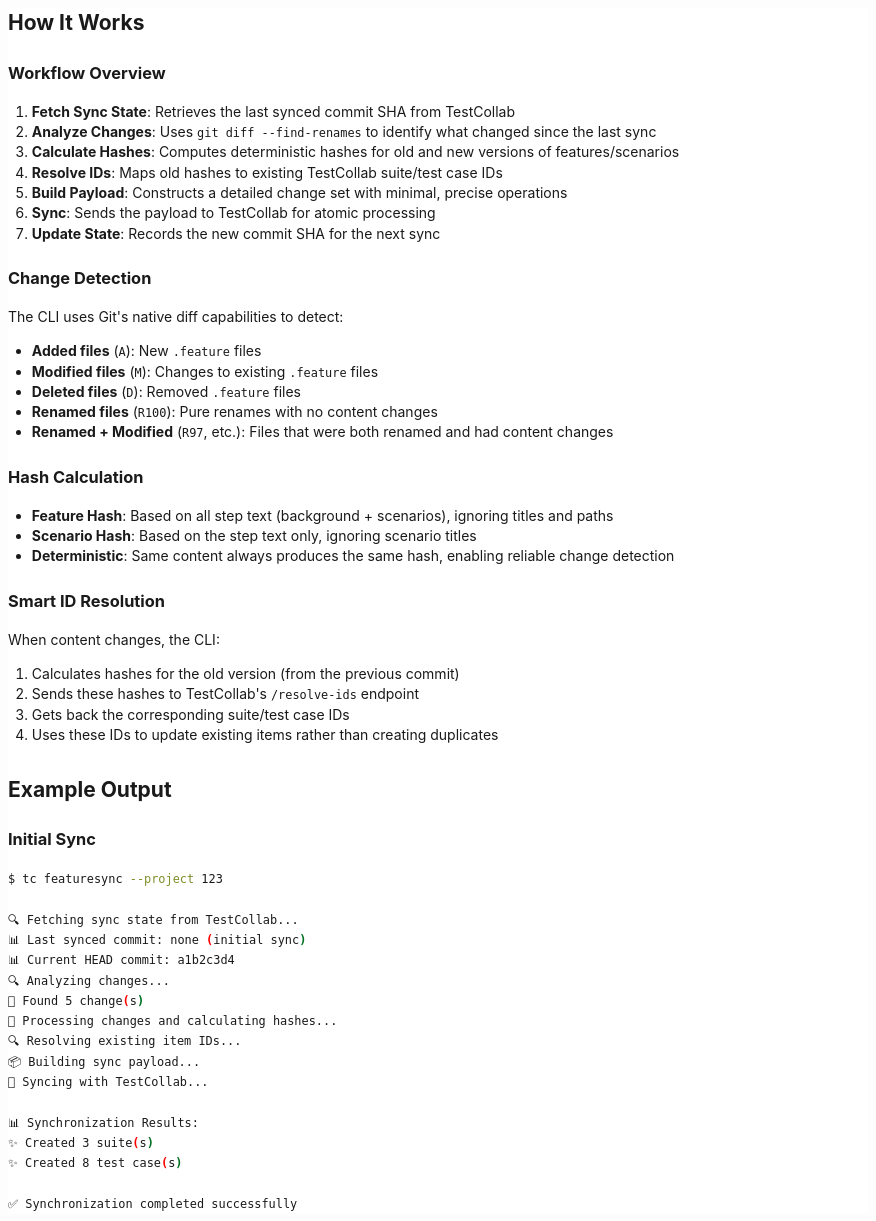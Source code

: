 ## How It Works

### Workflow Overview

1. **Fetch Sync State**: Retrieves the last synced commit SHA from TestCollab
2. **Analyze Changes**: Uses `git diff --find-renames` to identify what changed since the last sync
3. **Calculate Hashes**: Computes deterministic hashes for old and new versions of features/scenarios
4. **Resolve IDs**: Maps old hashes to existing TestCollab suite/test case IDs
5. **Build Payload**: Constructs a detailed change set with minimal, precise operations
6. **Sync**: Sends the payload to TestCollab for atomic processing
7. **Update State**: Records the new commit SHA for the next sync

### Change Detection

The CLI uses Git's native diff capabilities to detect:

- **Added files** (`A`): New `.feature` files
- **Modified files** (`M`): Changes to existing `.feature` files  
- **Deleted files** (`D`): Removed `.feature` files
- **Renamed files** (`R100`): Pure renames with no content changes
- **Renamed + Modified** (`R97`, etc.): Files that were both renamed and had content changes

### Hash Calculation

- **Feature Hash**: Based on all step text (background + scenarios), ignoring titles and paths
- **Scenario Hash**: Based on the step text only, ignoring scenario titles
- **Deterministic**: Same content always produces the same hash, enabling reliable change detection

### Smart ID Resolution

When content changes, the CLI:
1. Calculates hashes for the old version (from the previous commit)
2. Sends these hashes to TestCollab's `/resolve-ids` endpoint
3. Gets back the corresponding suite/test case IDs
4. Uses these IDs to update existing items rather than creating duplicates

## Example Output

### Initial Sync

```bash
$ tc featuresync --project 123

🔍 Fetching sync state from TestCollab...
📊 Last synced commit: none (initial sync)
📊 Current HEAD commit: a1b2c3d4
🔍 Analyzing changes...
📄 Found 5 change(s)
🔧 Processing changes and calculating hashes...
🔍 Resolving existing item IDs...
📦 Building sync payload...
🚀 Syncing with TestCollab...

📊 Synchronization Results:
✨ Created 3 suite(s)
✨ Created 8 test case(s)

✅ Synchronization completed successfully
```
